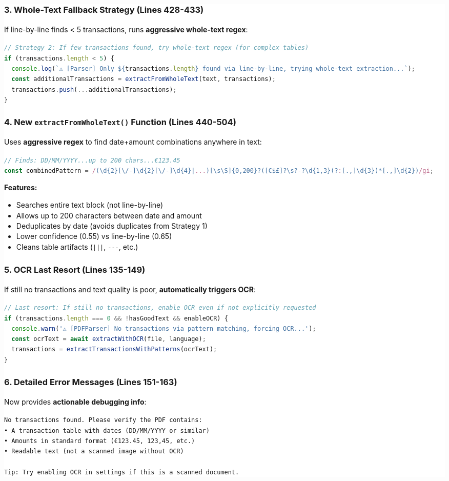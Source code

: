 ### **3. Whole-Text Fallback Strategy** (Lines 428-433)

If line-by-line finds < 5 transactions, runs **aggressive whole-text regex**:

```typescript
// Strategy 2: If few transactions found, try whole-text regex (for complex tables)
if (transactions.length < 5) {
  console.log(`⚠️ [Parser] Only ${transactions.length} found via line-by-line, trying whole-text extraction...`);
  const additionalTransactions = extractFromWholeText(text, transactions);
  transactions.push(...additionalTransactions);
}
```

### **4. New `extractFromWholeText()` Function** (Lines 440-504)

Uses **aggressive regex** to find date+amount combinations anywhere in text:

```typescript
// Finds: DD/MM/YYYY...up to 200 chars...€123.45
const combinedPattern = /(\d{2}[\/-]\d{2}[\/-]\d{4}|...)[\s\S]{0,200}?([€$£]?\s?-?\d{1,3}(?:[.,]\d{3})*[.,]\d{2})/gi;
```

**Features:**
- Searches entire text block (not line-by-line)
- Allows up to 200 characters between date and amount
- Deduplicates by date (avoids duplicates from Strategy 1)
- Lower confidence (0.55) vs line-by-line (0.65)
- Cleans table artifacts (`|||`, `---`, etc.)

### **5. OCR Last Resort** (Lines 135-149)

If still no transactions and text quality is poor, **automatically triggers OCR**:

```typescript
// Last resort: If still no transactions, enable OCR even if not explicitly requested
if (transactions.length === 0 && !hasGoodText && enableOCR) {
  console.warn('⚠️ [PDFParser] No transactions via pattern matching, forcing OCR...');
  const ocrText = await extractWithOCR(file, language);
  transactions = extractTransactionsWithPatterns(ocrText);
}
```

### **6. Detailed Error Messages** (Lines 151-163)

Now provides **actionable debugging info**:

```
No transactions found. Please verify the PDF contains:
• A transaction table with dates (DD/MM/YYYY or similar)
• Amounts in standard format (€123.45, 123,45, etc.)
• Readable text (not a scanned image without OCR)

Tip: Try enabling OCR in settings if this is a scanned document.
```
